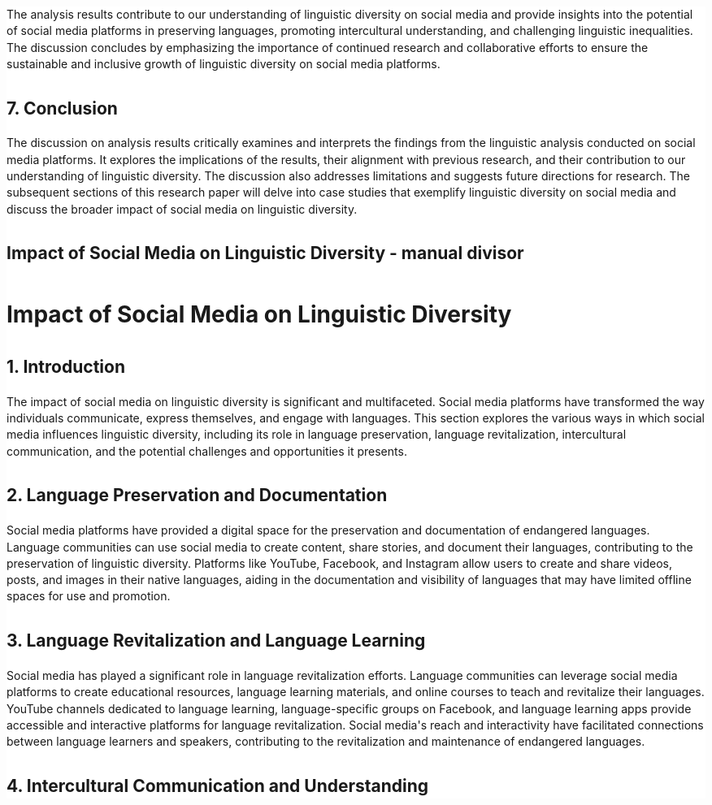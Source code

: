 The analysis results contribute to our understanding of linguistic diversity on social media and provide insights into the potential of social media platforms in preserving languages, promoting intercultural understanding, and challenging linguistic inequalities. The discussion concludes by emphasizing the importance of continued research and collaborative efforts to ensure the sustainable and inclusive growth of linguistic diversity on social media platforms.

## 7. Conclusion

The discussion on analysis results critically examines and interprets the findings from the linguistic analysis conducted on social media platforms. It explores the implications of the results, their alignment with previous research, and their contribution to our understanding of linguistic diversity. The discussion also addresses limitations and suggests future directions for research. The subsequent sections of this research paper will delve into case studies that exemplify linguistic diversity on social media and discuss the broader impact of social media on linguistic diversity.

## Impact of Social Media on Linguistic Diversity - manual divisor

# Impact of Social Media on Linguistic Diversity

## 1. Introduction

The impact of social media on linguistic diversity is significant and multifaceted. Social media platforms have transformed the way individuals communicate, express themselves, and engage with languages. This section explores the various ways in which social media influences linguistic diversity, including its role in language preservation, language revitalization, intercultural communication, and the potential challenges and opportunities it presents.

## 2. Language Preservation and Documentation

Social media platforms have provided a digital space for the preservation and documentation of endangered languages. Language communities can use social media to create content, share stories, and document their languages, contributing to the preservation of linguistic diversity. Platforms like YouTube, Facebook, and Instagram allow users to create and share videos, posts, and images in their native languages, aiding in the documentation and visibility of languages that may have limited offline spaces for use and promotion.

## 3. Language Revitalization and Language Learning

Social media has played a significant role in language revitalization efforts. Language communities can leverage social media platforms to create educational resources, language learning materials, and online courses to teach and revitalize their languages. YouTube channels dedicated to language learning, language-specific groups on Facebook, and language learning apps provide accessible and interactive platforms for language revitalization. Social media's reach and interactivity have facilitated connections between language learners and speakers, contributing to the revitalization and maintenance of endangered languages.

## 4. Intercultural Communication and Understanding
